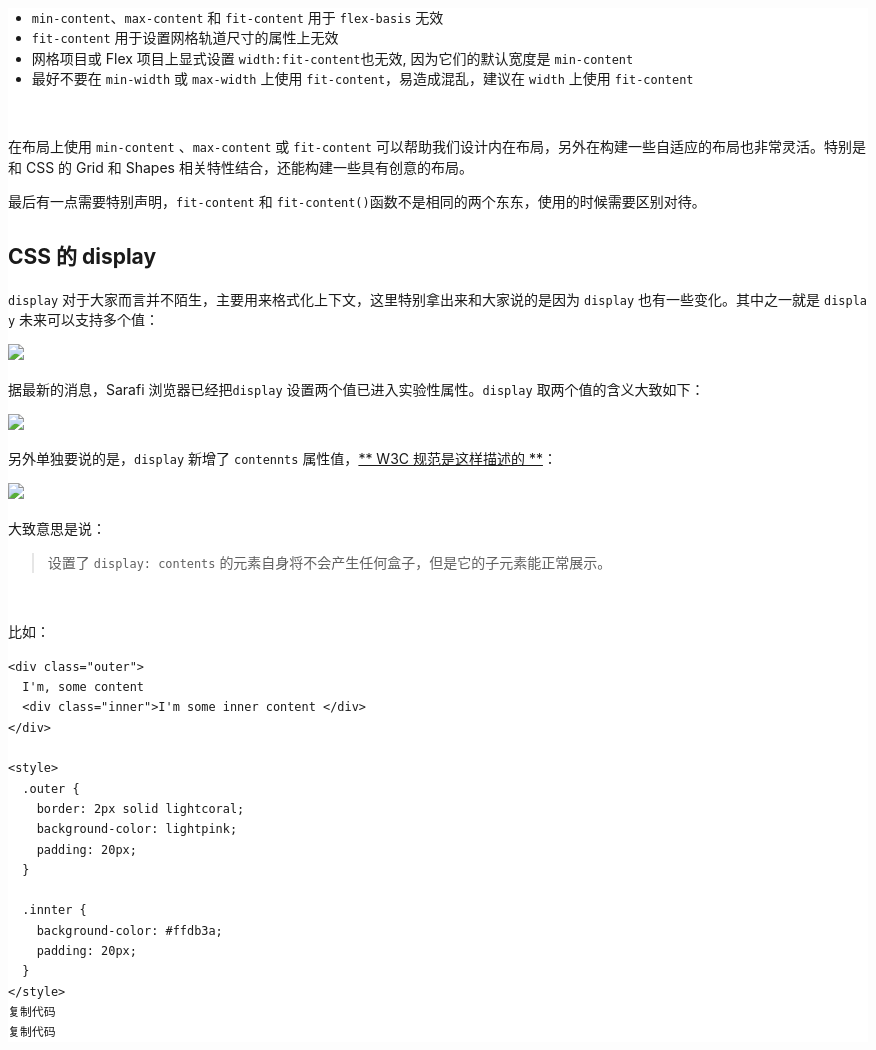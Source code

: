 *   `min-content`、`max-content` 和 `fit-content` 用于 `flex-basis` 无效
*   `fit-content` 用于设置网格轨道尺寸的属性上无效
*   网格项目或 Flex 项目上显式设置 `width:fit-content`也无效, 因为它们的默认宽度是 `min-content`
*   最好不要在 `min-width` 或 `max-width` 上使用 `fit-content`，易造成混乱，建议在 `width` 上使用 `fit-content`

​

在布局上使用 `min-content` 、`max-content` 或 `fit-content` 可以帮助我们设计内在布局，另外在构建一些自适应的布局也非常灵活。特别是和 CSS 的 Grid 和 Shapes 相关特性结合，还能构建一些具有创意的布局。 ​

最后有一点需要特别声明，`fit-content` 和 `fit-content()`函数不是相同的两个东东，使用的时候需要区别对待。 ​

CSS 的 display
-------------

`display` 对于大家而言并不陌生，主要用来格式化上下文，这里特别拿出来和大家说的是因为 `display` 也有一些变化。其中之一就是 `display` 未来可以支持多个值： ​

![](https://p3-juejin.byteimg.com/tos-cn-i-k3u1fbpfcp/59f9929a5d734841bc013814b5966115~tplv-k3u1fbpfcp-zoom-1.image)

据最新的消息，Sarafi 浏览器已经把`display` 设置两个值已进入实验性属性。`display` 取两个值的含义大致如下： ​

![](https://p3-juejin.byteimg.com/tos-cn-i-k3u1fbpfcp/53da18acd7904aee9ce89c870bae57a5~tplv-k3u1fbpfcp-zoom-1.image)

另外单独要说的是，`display` 新增了 `contennts` 属性值，[** W3C 规范是这样描述的 **](https://www.w3.org/TR/css-display-3/#box-generation)： ​

![](https://p3-juejin.byteimg.com/tos-cn-i-k3u1fbpfcp/8e7fe82e04144101af1e13b66d7ec193~tplv-k3u1fbpfcp-zoom-1.image)

大致意思是说： ​

> 设置了 `display: contents` 的元素自身将不会产生任何盒子，但是它的子元素能正常展示。

​

比如： ​

```
<div class="outer">
  I'm, some content
  <div class="inner">I'm some inner content </div>
</div>

<style>
  .outer {
  	border: 2px solid lightcoral;
    background-color: lightpink;
    padding: 20px;
  }
  
  .innter {
  	background-color: #ffdb3a;
    padding: 20px;
  }
</style>
复制代码
复制代码
```
